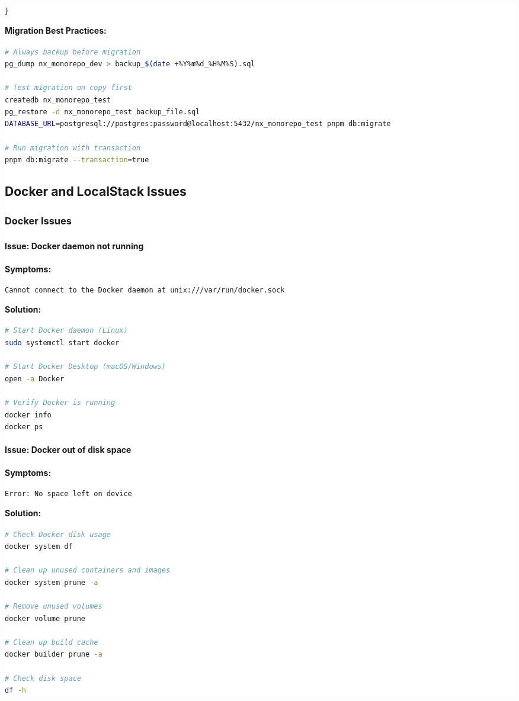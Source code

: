```typescript
}
```

**Migration Best Practices:**
```bash
# Always backup before migration
pg_dump nx_monorepo_dev > backup_$(date +%Y%m%d_%H%M%S).sql

# Test migration on copy first
createdb nx_monorepo_test
pg_restore -d nx_monorepo_test backup_file.sql
DATABASE_URL=postgresql://postgres:password@localhost:5432/nx_monorepo_test pnpm db:migrate

# Run migration with transaction
pnpm db:migrate --transaction=true
```

## Docker and LocalStack Issues

### Docker Issues

#### Issue: Docker daemon not running
**Symptoms:**
```bash
Cannot connect to the Docker daemon at unix:///var/run/docker.sock
```

**Solution:**
```bash
# Start Docker daemon (Linux)
sudo systemctl start docker

# Start Docker Desktop (macOS/Windows)
open -a Docker

# Verify Docker is running
docker info
docker ps
```

#### Issue: Docker out of disk space
**Symptoms:**
```bash
Error: No space left on device
```

**Solution:**
```bash
# Check Docker disk usage
docker system df

# Clean up unused containers and images
docker system prune -a

# Remove unused volumes
docker volume prune

# Clean up build cache
docker builder prune -a

# Check disk space
df -h
```
